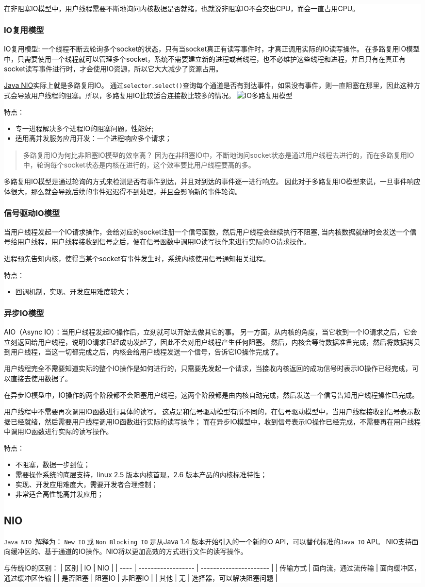 在非阻塞IO模型中，用户线程需要不断地询问内核数据是否就绪，也就说非阻塞IO不会交出CPU，而会一直占用CPU。

### IO复用模型
IO复用模型: 一个线程不断去轮询多个socket的状态，只有当socket真正有读写事件时，才真正调用实际的IO读写操作。
在多路复用IO模型中，只需要使用一个线程就可以管理多个socket，系统不需要建立新的进程或者线程，也不必维护这些线程和进程，并且只有在真正有socket读写事件进行时，才会使用IO资源，所以它大大减少了资源占用。

[Java NIO](#nio)实际上就是多路复用IO。
通过`selector.select()`查询每个通道是否有到达事件，如果没有事件，则一直阻塞在那里，因此这种方式会导致用户线程的阻塞。所以，多路复用IO比较适合连接数比较多的情况。
![IO多路复用模型](/iblog/posts/annex/images/essays/IO多路复用模型.png)

特点：
- 专一进程解决多个进程IO的阻塞问题，性能好;
- 适用高并发服务应用开发：一个进程响应多个请求；

>多路复用IO为何比非阻塞IO模型的效率高？
因为在非阻塞IO中，不断地询问socket状态是通过用户线程去进行的，而在多路复用IO中，轮询每个socket状态是内核在进行的，这个效率要比用户线程要高的多。

多路复用IO模型是通过轮询的方式来检测是否有事件到达，并且对到达的事件逐一进行响应。
因此对于多路复用IO模型来说，一旦事件响应体很大，那么就会导致后续的事件迟迟得不到处理，并且会影响新的事件轮询。

### 信号驱动IO模型
当用户线程发起一个IO请求操作，会给对应的socket注册一个信号函数，然后用户线程会继续执行不阻塞,
当内核数据就绪时会发送一个信号给用户线程，用户线程接收到信号之后，便在信号函数中调用IO读写操作来进行实际的IO请求操作。

进程预先告知内核，使得当某个socket有事件发生时，系统内核使用信号通知相关进程。

特点：
- 回调机制，实现、开发应用难度较大；

### 异步IO模型
AIO（Async IO）：当用户线程发起IO操作后，立刻就可以开始去做其它的事。
另一方面，从内核的角度，当它收到一个IO请求之后，它会立刻返回给用户线程，说明IO请求已经成功发起了，因此不会对用户线程产生任何阻塞。
然后，内核会等待数据准备完成，然后将数据拷贝到用户线程，当这一切都完成之后，内核会给用户线程发送一个信号，告诉它IO操作完成了。

用户线程完全不需要知道实际的整个IO操作是如何进行的，只需要先发起一个请求，当接收内核返回的成功信号时表示IO操作已经完成，可以直接去使用数据了。

在异步IO模型中，IO操作的两个阶段都不会阻塞用户线程，这两个阶段都是由内核自动完成，然后发送一个信号告知用户线程操作已完成。

用户线程中不需要再次调用IO函数进行具体的读写。
这点是和信号驱动模型有所不同的，在信号驱动模型中，当用户线程接收到信号表示数据已经就绪，然后需要用户线程调用IO函数进行实际的读写操作；
而在异步IO模型中，收到信号表示IO操作已经完成，不需要再在用户线程中调用IO函数进行实际的读写操作。

特点：
- 不阻塞，数据一步到位；
- 需要操作系统的底层支持，linux 2.5 版本内核首现，2.6 版本产品的内核标准特性；
- 实现、开发应用难度大，需要开发者合理控制；
- 非常适合高性能高并发应用；

## NIO
`Java NIO `解释为： `New IO` 或 `Non Blocking IO` 是从Java 1.4 版本开始引入的一个新的IO API，可以替代标准的`Java IO` API。
NIO支持面向缓冲区的、基于通道的IO操作。NIO将以更加高效的方式进行文件的读写操作。

与传统IO的区别：
| 区别 | IO                 | NIO                    |
| ---- | ------------------ | ---------------------- |
| 传输方式    | 面向流，通过流传输 | 面向缓冲区，通过缓冲区传输 |
| 是否阻塞    | 阻塞IO             | 非阻塞IO               |
| 其他    | 无                   | 选择器，可以解决阻塞问题  |
